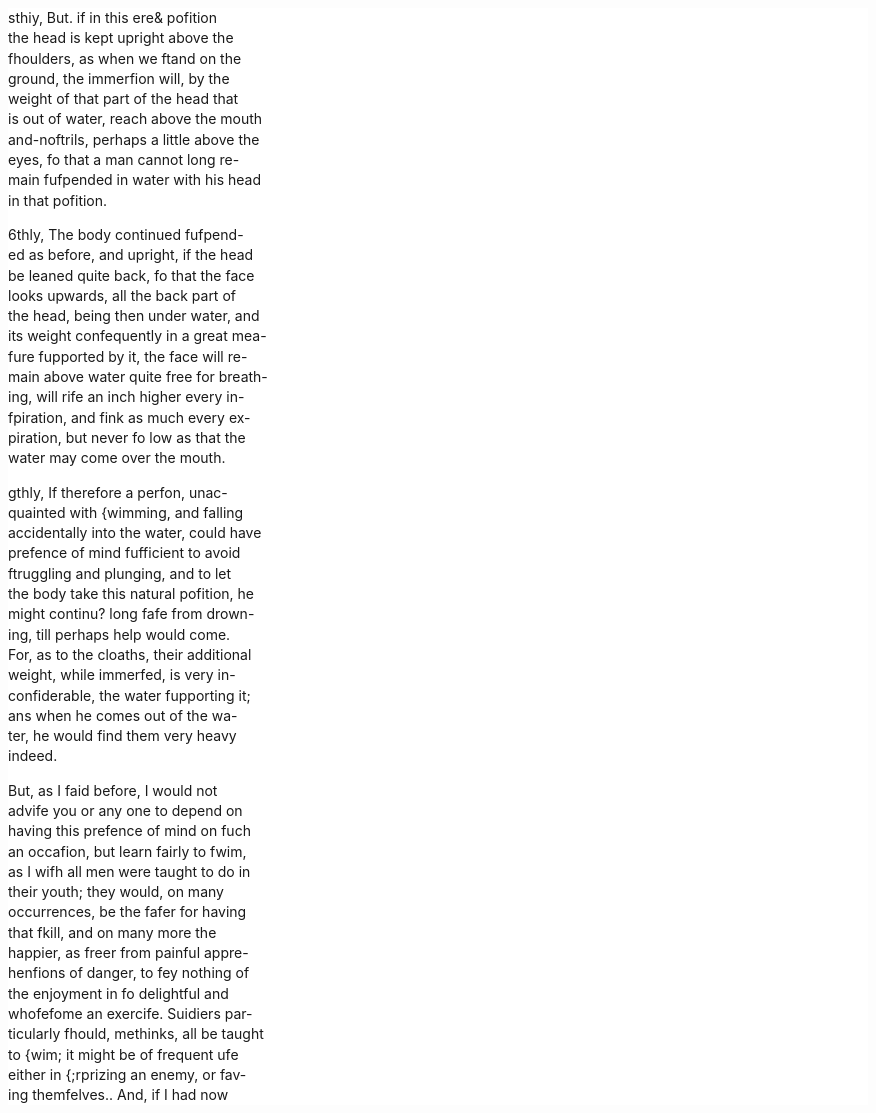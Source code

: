 sthiy, But. if in this ere&amp; pofition  
the head is kept upright above the  
fhoulders, as when we ftand on the  
ground, the immerfion will, by the  
weight of that part of the head that  
is out of water, reach above the mouth  
and-noftrils, perhaps a little above the  
eyes, fo that a man cannot long re-  
main fufpended in water with his head  
in that pofition.  
  
6thly, The body continued fufpend-  
ed as before, and upright, if the head  
be leaned quite back, fo that the face  
looks upwards, all the back part of  
the head, being then under water, and  
its weight confequently in a great mea-  
fure fupported by it, the face will re-  
main above water quite free for breath-  
ing, will rife an inch higher every in-  
fpiration, and fink as much every ex-  
piration, but never fo low as that the  
water may come over the mouth.  
  
gthly, If therefore a perfon, unac-  
quainted with {wimming, and falling  
accidentally into the water, could have  
prefence of mind fufficient to avoid  
ftruggling and plunging, and to let  
the body take this natural pofition, he  
might continu? long fafe from drown-  
ing, till perhaps help would come.  
For, as to the cloaths, their additional  
weight, while immerfed, is very in-  
confiderable, the water fupporting it;  
ans when he comes out of the wa-  
ter, he would find them very heavy  
indeed.  
  
But, as I faid before, I would not  
advife you or any one to depend on  
having this prefence of mind on fuch  
an occafion, but learn fairly to fwim,  
as I wifh all men were taught to do in  
their youth; they would, on many  
occurrences, be the fafer for having  
that fkill, and on many more the  
happier, as freer from painful appre-  
henfions of danger, to fey nothing of  
the enjoyment in fo delightful and  
whofefome an exercife. Suidiers par-  
ticularly fhould, methinks, all be taught  
to {wim; it might be of frequent ufe  
either in {;rprizing an enemy, or fav-  
ing themfelves.. And, if I had now  
  